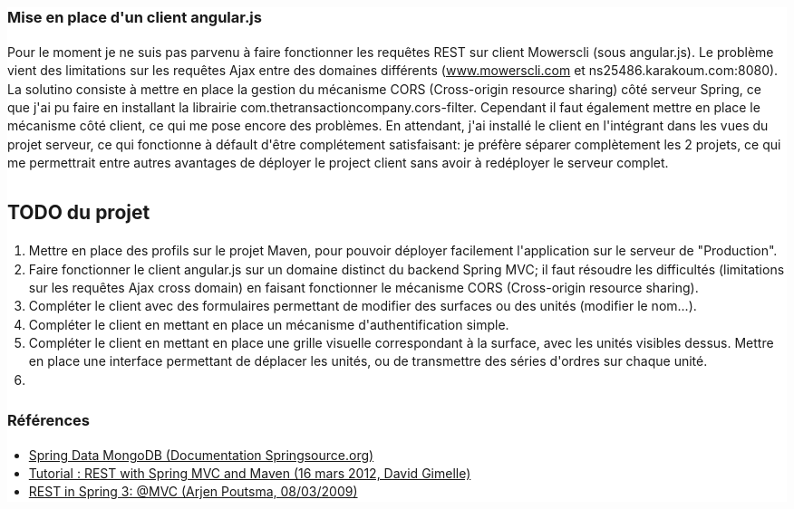 
### Mise en place d'un client angular.js ###
Pour le moment je ne suis pas parvenu à faire fonctionner les requêtes REST sur client Mowerscli (sous angular.js). Le problème vient des limitations sur les requêtes Ajax entre des domaines différents (www.mowerscli.com et ns25486.karakoum.com:8080).
La solutino consiste à mettre en place la gestion du mécanisme CORS (Cross-origin resource sharing) côté serveur Spring, ce que j'ai pu faire en installant la librairie com.thetransactioncompany.cors-filter. Cependant il faut également mettre en place le mécanisme côté client, ce qui me pose encore des problèmes.
En attendant, j'ai installé le client en l'intégrant dans les vues du projet serveur, ce qui fonctionne à défault d'être complétement satisfaisant: je préfère séparer complètement les 2 projets, ce qui me permettrait entre autres avantages de déployer le project client sans avoir à redéployer le serveur complet.



## TODO du projet ##
1. Mettre en place des profils sur le projet Maven, pour pouvoir déployer facilement l'application sur le serveur de "Production".
1. Faire fonctionner le client angular.js sur un domaine distinct du backend Spring MVC; il faut résoudre les difficultés (limitations sur les requêtes Ajax cross domain) en faisant fonctionner le mécanisme CORS (Cross-origin resource sharing).
1. Compléter le client avec des formulaires permettant de modifier des surfaces ou des unités (modifier le nom...).
1. Compléter le client en mettant en place un mécanisme d'authentification simple.
1. Compléter le client en mettant en place une grille visuelle correspondant à la surface, avec les unités visibles dessus. Mettre en place une interface permettant de déplacer les unités, ou de transmettre des séries d'ordres sur chaque unité.
1. 


### Références ###

- [Spring Data MongoDB (Documentation Springsource.org)](http://www.springsource.org/spring-data/mongodb)
- [Tutorial : REST with Spring MVC and Maven (16 mars 2012, David Gimelle)](http://getj2ee.over-blog.com/article-tutorial-rest-with-spring-mvc-and-maven-97283997.html)
- [REST in Spring 3: @MVC (Arjen Poutsma, 08/03/2009)](http://blog.springsource.com/2009/03/08/rest-in-spring-3-mvc)
